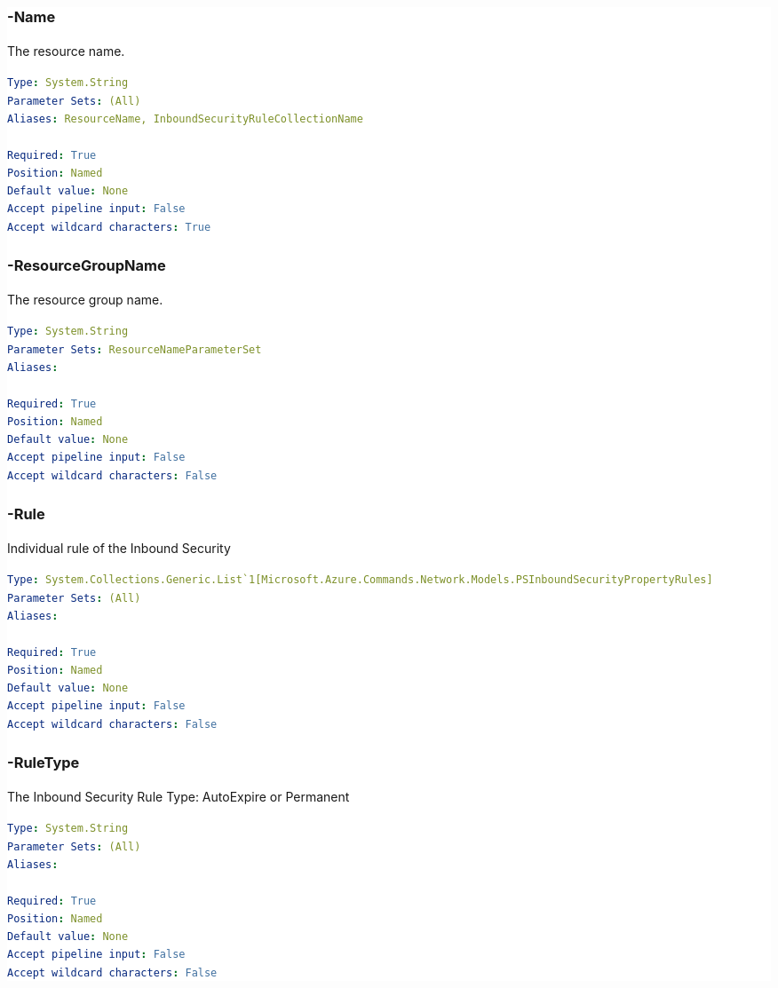 ### -Name
The resource name.

```yaml
Type: System.String
Parameter Sets: (All)
Aliases: ResourceName, InboundSecurityRuleCollectionName

Required: True
Position: Named
Default value: None
Accept pipeline input: False
Accept wildcard characters: True
```

### -ResourceGroupName
The resource group name.

```yaml
Type: System.String
Parameter Sets: ResourceNameParameterSet
Aliases:

Required: True
Position: Named
Default value: None
Accept pipeline input: False
Accept wildcard characters: False
```

### -Rule
Individual rule of the Inbound Security

```yaml
Type: System.Collections.Generic.List`1[Microsoft.Azure.Commands.Network.Models.PSInboundSecurityPropertyRules]
Parameter Sets: (All)
Aliases:

Required: True
Position: Named
Default value: None
Accept pipeline input: False
Accept wildcard characters: False
```

### -RuleType
The Inbound Security Rule Type: AutoExpire or Permanent

```yaml
Type: System.String
Parameter Sets: (All)
Aliases:

Required: True
Position: Named
Default value: None
Accept pipeline input: False
Accept wildcard characters: False
```
